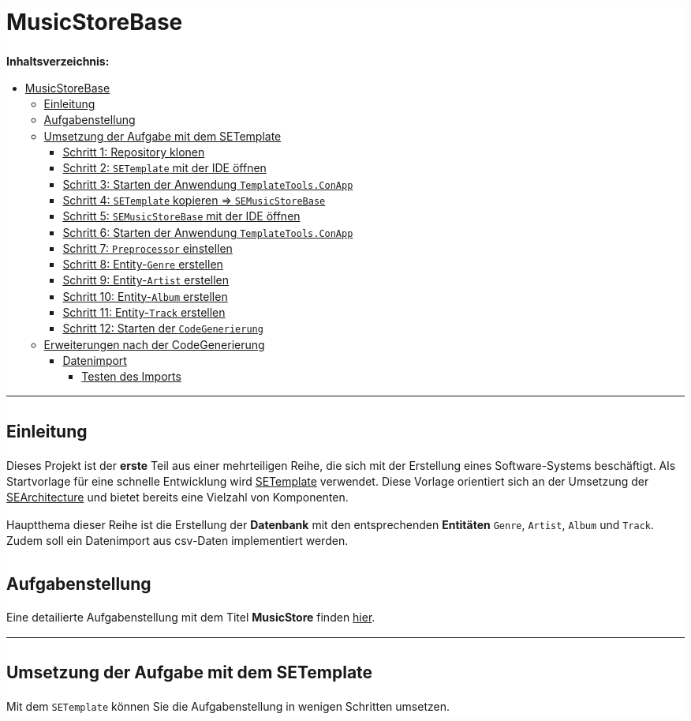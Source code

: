 ﻿# MusicStoreBase

**Inhaltsverzeichnis:**

- [MusicStoreBase](#musicstorebase)
  - [Einleitung](#einleitung)
  - [Aufgabenstellung](#aufgabenstellung)
  - [Umsetzung der Aufgabe mit dem SETemplate](#umsetzung-der-aufgabe-mit-dem-setemplate)
    - [Schritt 1: Repository klonen](#schritt-1-repository-klonen)
    - [Schritt 2: `SETemplate` mit der IDE öffnen](#schritt-2-setemplate-mit-der-ide-öffnen)
    - [Schritt 3: Starten der Anwendung `TemplateTools.ConApp`](#schritt-3-starten-der-anwendung-templatetoolsconapp)
    - [Schritt 4: `SETemplate` kopieren =\> `SEMusicStoreBase`](#schritt-4-setemplate-kopieren--semusicstorebase)
    - [Schritt 5: `SEMusicStoreBase` mit der IDE öffnen](#schritt-5-semusicstorebase-mit-der-ide-öffnen)
    - [Schritt 6: Starten der Anwendung `TemplateTools.ConApp`](#schritt-6-starten-der-anwendung-templatetoolsconapp)
    - [Schritt 7: `Preprocessor` einstellen](#schritt-7-preprocessor-einstellen)
    - [Schritt 8: Entity-`Genre` erstellen](#schritt-8-entity-genre-erstellen)
    - [Schritt 9: Entity-`Artist` erstellen](#schritt-9-entity-artist-erstellen)
    - [Schritt 10: Entity-`Album` erstellen](#schritt-10-entity-album-erstellen)
    - [Schritt 11: Entity-`Track` erstellen](#schritt-11-entity-track-erstellen)
    - [Schritt 12: Starten der `CodeGenerierung`](#schritt-12-starten-der-codegenerierung)
  - [Erweiterungen nach der CodeGenerierung](#erweiterungen-nach-der-codegenerierung)
    - [Datenimport](#datenimport)
      - [Testen des Imports](#testen-des-imports)

---

## Einleitung

Dieses Projekt ist der **erste** Teil aus einer mehrteiligen Reihe, die sich mit der Erstellung eines Software-Systems beschäftigt. Als Startvorlage für eine schnelle Entwicklung wird [SETemplate](https://github.com/leoggehrer/SETemplate) verwendet. Diese Vorlage orientiert sich an der Umsetzung der [SEArchitecture](https://github.com/leoggehrer/SEArchitecture) und bietet bereits eine Vielzahl von Komponenten.

Hauptthema dieser Reihe ist die Erstellung der **Datenbank** mit den entsprechenden **Entitäten** `Genre`, `Artist`, `Album` und `Track`. Zudem soll ein Datenimport aus csv-Daten implementiert werden.

## Aufgabenstellung

Eine detailierte Aufgabenstellung mit dem Titel **MusicStore** finden [hier](https://github.com/leoggehrer/MusicStore).

---

## Umsetzung der Aufgabe mit dem SETemplate

Mit dem `SETemplate` können Sie die Aufgabenstellung in wenigen Schritten umsetzen.
